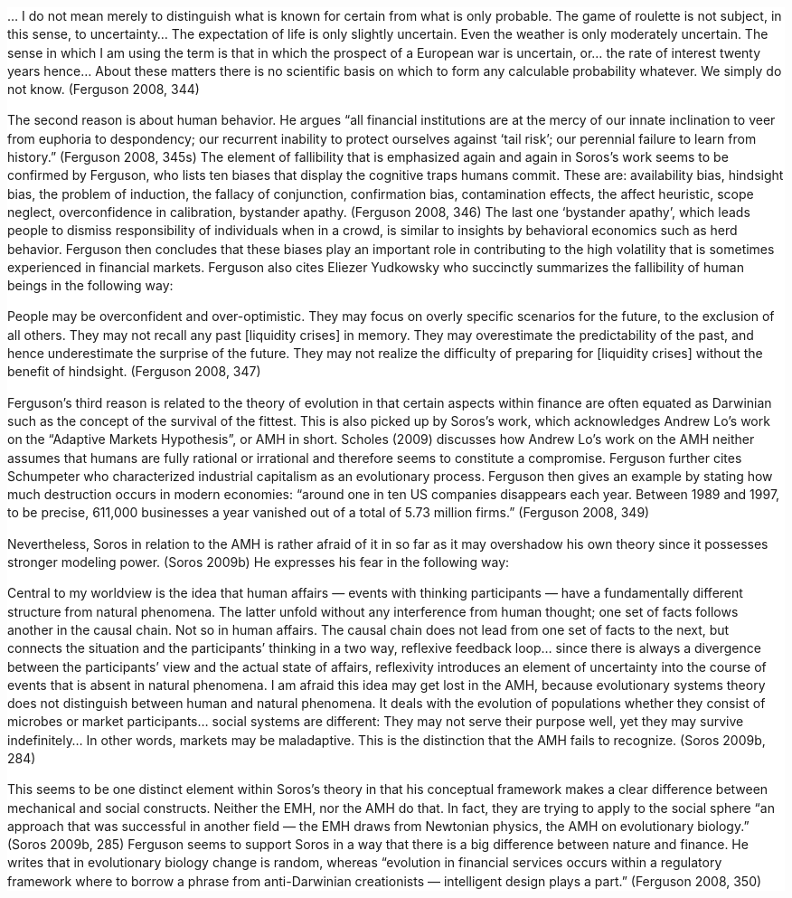 … I do not mean merely to distinguish what is known for certain from what is only probable. The game of roulette is not subject, in this sense, to uncertainty… The expectation of life is only slightly uncertain. Even the weather is only moderately uncertain. The sense in which I am using the term is that in which the prospect of a European war is uncertain, or… the rate of interest twenty years hence… About these matters there is no scientific basis on which to form any calculable probability whatever. We simply do not know. (Ferguson 2008, 344)

The second reason is about human behavior. He argues “all financial institutions are at the mercy of our innate inclination to veer from euphoria to despondency; our recurrent inability to protect ourselves against ‘tail risk’; our perennial failure to learn from history.” (Ferguson 2008, 345s) The element of fallibility that is emphasized again and again in Soros’s work seems to be confirmed by Ferguson, who lists ten biases that display the cognitive traps humans commit. These are: availability bias, hindsight bias, the problem of induction, the fallacy of conjunction, confirmation bias, contamination effects, the affect heuristic, scope neglect, overconfidence in calibration, bystander apathy. (Ferguson 2008, 346) The last one ‘bystander apathy’, which leads people to dismiss responsibility of individuals when in a crowd, is similar to insights by behavioral economics such as herd behavior. Ferguson then concludes that these biases play an important role in contributing to the high volatility that is sometimes experienced in financial markets. Ferguson also cites Eliezer Yudkowsky who succinctly summarizes the fallibility of human beings in the following way:

People may be overconfident and over-optimistic. They may focus on overly specific scenarios for the future, to the exclusion of all others. They may not recall any past [liquidity crises] in memory. They may overestimate the predictability of the past, and hence underestimate the surprise of the future. They may not realize the difficulty of preparing for [liquidity crises] without the benefit of hindsight. (Ferguson 2008, 347)

Ferguson’s third reason is related to the theory of evolution in that certain aspects within finance are often equated as Darwinian such as the concept of the survival of the fittest. This is also picked up by Soros’s work, which acknowledges Andrew Lo’s work on the “Adaptive Markets Hypothesis”, or AMH in short. Scholes (2009) discusses how Andrew Lo’s work on the AMH neither assumes that humans are fully rational or irrational and therefore seems to constitute a compromise. Ferguson further cites Schumpeter who characterized industrial capitalism as an evolutionary process. Ferguson then gives an example by stating how much destruction occurs in modern economies: “around one in ten US companies disappears each year. Between 1989 and 1997, to be precise, 611,000 businesses a year vanished out of a total of 5.73 million firms.” (Ferguson 2008, 349)

Nevertheless, Soros in relation to the AMH is rather afraid of it in so far as it may overshadow his own theory since it possesses stronger modeling power. (Soros 2009b) He expresses his fear in the following way:

Central to my worldview is the idea that human affairs — events with thinking participants — have a fundamentally different structure from natural phenomena. The latter unfold without any interference from human thought; one set of facts follows another in the causal chain. Not so in human affairs. The causal chain does not lead from one set of facts to the next, but connects the situation and the participants’ thinking in a two way, reflexive feedback loop… since there is always a divergence between the participants’ view and the actual state of affairs, reflexivity introduces an element of uncertainty into the course of events that is absent in natural phenomena. I am afraid this idea may get lost in the AMH, because evolutionary systems theory does not distinguish between human and natural phenomena. It deals with the evolution of populations whether they consist of microbes or market participants… social systems are different: They may not serve their purpose well, yet they may survive indefinitely… In other words, markets may be maladaptive. This is the distinction that the AMH fails to recognize. (Soros 2009b, 284)

This seems to be one distinct element within Soros’s theory in that his conceptual framework makes a clear difference between mechanical and social constructs. Neither the EMH, nor the AMH do that. In fact, they are trying to apply to the social sphere “an approach that was successful in another field — the EMH draws from Newtonian physics, the AMH on evolutionary biology.” (Soros 2009b, 285) Ferguson seems to support Soros in a way that there is a big difference between nature and finance. He writes that in evolutionary biology change is random, whereas “evolution in financial services occurs within a regulatory framework where to borrow a phrase from anti-Darwinian creationists — intelligent design plays a part.” (Ferguson 2008, 350)
